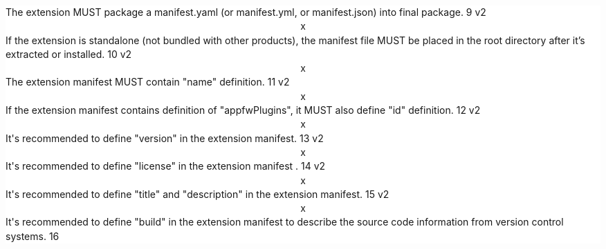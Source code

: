 <td>The extension MUST package a manifest.yaml (or manifest.yml, or manifest.json) into final package.</td>
</tr>
<tr>
<td style="background-color: #555555">9</td>
<td style="background-color: #555555">v2</td>
<td style="background-color: #AAAAAA"><center>x</center></td>
<td style="background-color: #AAAAAA"></td>
<td></td>
<td>If the extension is standalone (not bundled with other products), the manifest file MUST be placed in the root directory after it&rsquo;s extracted or installed.</td>
</tr>
<tr>
<td style="background-color: #555555">10</td>
<td style="background-color: #555555">v2</td>
<td style="background-color: #AAAAAA"><center>x</center></td>
<td style="background-color: #AAAAAA"></td>
<td></td>
<td>The extension manifest MUST contain "name" definition.</td>
</tr>
<tr>
<td style="background-color: #555555">11</td>
<td style="background-color: #555555">v2</td>
<td style="background-color: #AAAAAA"><center>x</center></td>
<td style="background-color: #AAAAAA"></td>
<td></td>
<td>If the extension manifest contains definition of "appfwPlugins", it MUST also define "id" definition.</td>
</tr>
<tr>
<td style="background-color: #555555">12</td>
<td style="background-color: #555555">v2</td>
<td style="background-color: #AAAAAA"></td>
<td style="background-color: #AAAAAA"><center>x</center></td>
<td></td>
<td>It's recommended to define "version" in the extension manifest.</td>
</tr>
<tr>
<td style="background-color: #555555">13</td>
<td style="background-color: #555555">v2</td>
<td style="background-color: #AAAAAA"></td>
<td style="background-color: #AAAAAA"><center>x</center></td>
<td></td>
<td>It's recommended to define "license" in the extension manifest .</td>
</tr>
<tr>
<td style="background-color: #555555">14</td>
<td style="background-color: #555555">v2</td>
<td style="background-color: #AAAAAA"></td>
<td style="background-color: #AAAAAA"><center>x</center></td>
<td></td>
<td>It's recommended to define "title" and "description" in the extension manifest.</td>
</tr>
<tr>
<td style="background-color: #555555">15</td>
<td style="background-color: #555555">v2</td>
<td style="background-color: #AAAAAA"></td>
<td style="background-color: #AAAAAA"><center>x</center></td>
<td></td>
<td>It's recommended to define "build" in the extension manifest to describe the source code information from version control systems.</td>
</tr>
<tr>
<td style="background-color: #555555">16</td>